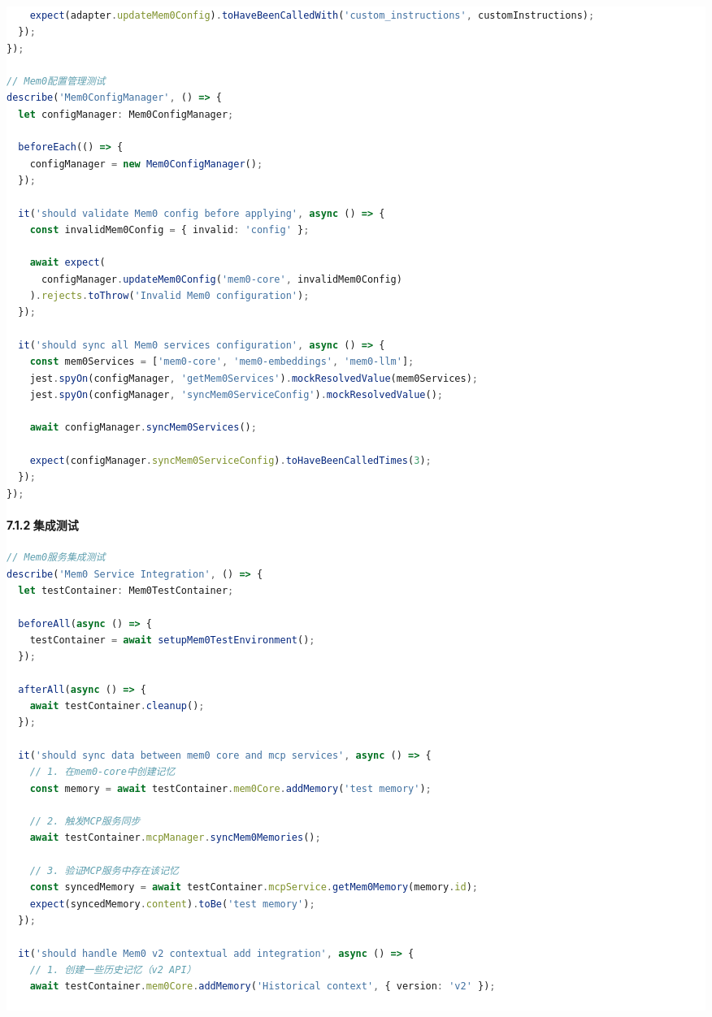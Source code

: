```typescript
    expect(adapter.updateMem0Config).toHaveBeenCalledWith('custom_instructions', customInstructions);
  });
});

// Mem0配置管理测试
describe('Mem0ConfigManager', () => {
  let configManager: Mem0ConfigManager;
  
  beforeEach(() => {
    configManager = new Mem0ConfigManager();
  });
  
  it('should validate Mem0 config before applying', async () => {
    const invalidMem0Config = { invalid: 'config' };
    
    await expect(
      configManager.updateMem0Config('mem0-core', invalidMem0Config)
    ).rejects.toThrow('Invalid Mem0 configuration');
  });

  it('should sync all Mem0 services configuration', async () => {
    const mem0Services = ['mem0-core', 'mem0-embeddings', 'mem0-llm'];
    jest.spyOn(configManager, 'getMem0Services').mockResolvedValue(mem0Services);
    jest.spyOn(configManager, 'syncMem0ServiceConfig').mockResolvedValue();
    
    await configManager.syncMem0Services();
    
    expect(configManager.syncMem0ServiceConfig).toHaveBeenCalledTimes(3);
  });
});
```

#### 7.1.2 集成测试

```typescript
// Mem0服务集成测试
describe('Mem0 Service Integration', () => {
  let testContainer: Mem0TestContainer;
  
  beforeAll(async () => {
    testContainer = await setupMem0TestEnvironment();
  });
  
  afterAll(async () => {
    await testContainer.cleanup();
  });
  
  it('should sync data between mem0 core and mcp services', async () => {
    // 1. 在mem0-core中创建记忆
    const memory = await testContainer.mem0Core.addMemory('test memory');
    
    // 2. 触发MCP服务同步
    await testContainer.mcpManager.syncMem0Memories();
    
    // 3. 验证MCP服务中存在该记忆
    const syncedMemory = await testContainer.mcpService.getMem0Memory(memory.id);
    expect(syncedMemory.content).toBe('test memory');
  });

  it('should handle Mem0 v2 contextual add integration', async () => {
    // 1. 创建一些历史记忆（v2 API）
    await testContainer.mem0Core.addMemory('Historical context', { version: 'v2' });
    
```